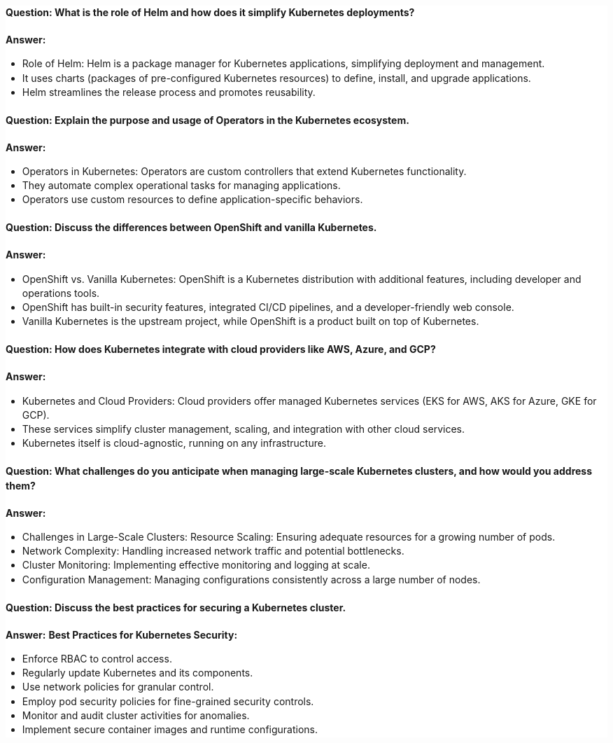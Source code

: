 
#### Question:  What is the role of Helm and how does it simplify Kubernetes deployments?
**Answer:**
* Role of Helm: Helm is a package manager for Kubernetes applications, simplifying deployment and management.
* It uses charts (packages of pre-configured Kubernetes resources) to define, install, and upgrade applications.
* Helm streamlines the release process and promotes reusability.


#### Question:  Explain the purpose and usage of Operators in the Kubernetes ecosystem.
**Answer:**
* Operators in Kubernetes: Operators are custom controllers that extend Kubernetes functionality.
* They automate complex operational tasks for managing applications.
* Operators use custom resources to define application-specific behaviors.


#### Question:  Discuss the differences between OpenShift and vanilla Kubernetes.
**Answer:**
* OpenShift vs. Vanilla Kubernetes: OpenShift is a Kubernetes distribution with additional features, including developer and operations tools.
* OpenShift has built-in security features, integrated CI/CD pipelines, and a developer-friendly web console.
* Vanilla Kubernetes is the upstream project, while OpenShift is a product built on top of Kubernetes.


#### Question:  How does Kubernetes integrate with cloud providers like AWS, Azure, and GCP?
**Answer:**
* Kubernetes and Cloud Providers: Cloud providers offer managed Kubernetes services (EKS for AWS, AKS for Azure, GKE for GCP).
* These services simplify cluster management, scaling, and integration with other cloud services.
* Kubernetes itself is cloud-agnostic, running on any infrastructure.


#### Question:  What challenges do you anticipate when managing large-scale Kubernetes clusters, and how would you address them?
**Answer:**
* Challenges in Large-Scale Clusters: Resource Scaling: Ensuring adequate resources for a growing number of pods.
* Network Complexity: Handling increased network traffic and potential bottlenecks.
* Cluster Monitoring: Implementing effective monitoring and logging at scale.
* Configuration Management: Managing configurations consistently across a large number of nodes.


#### Question:  Discuss the best practices for securing a Kubernetes cluster.
**Answer:**
**Best Practices for Kubernetes Security:**
* Enforce RBAC to control access.
* Regularly update Kubernetes and its components.
* Use network policies for granular control.
* Employ pod security policies for fine-grained security controls.
* Monitor and audit cluster activities for anomalies.
* Implement secure container images and runtime configurations.

